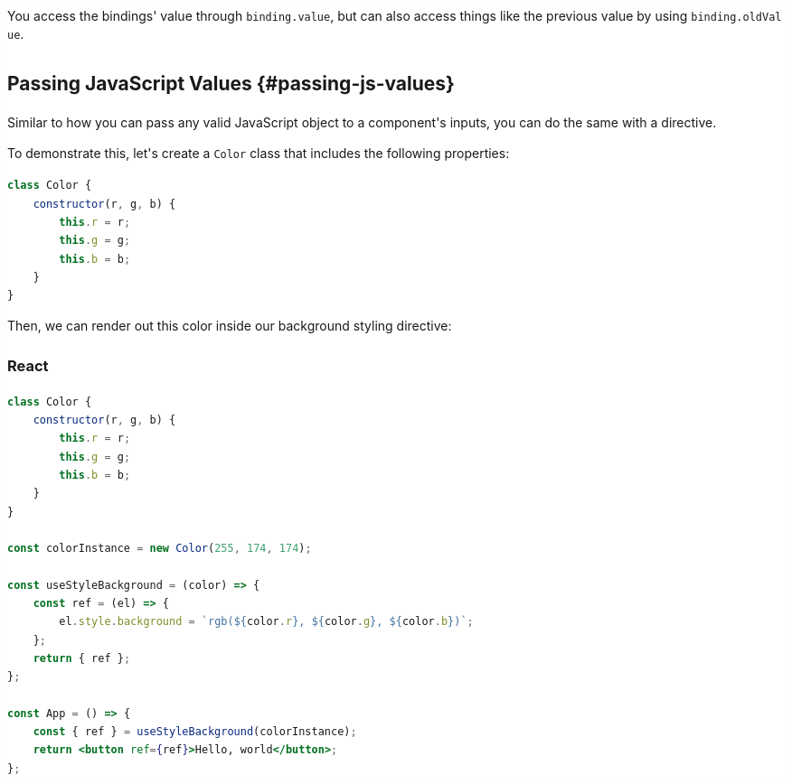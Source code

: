 
<iframe data-frame-title="Vue Pass Directives Data - StackBlitz" src="pp-code:./ffg-fundamentals-vue-pass-directives-data-107?template=node&embed=1&file=src%2FApp.vue"></iframe>


You access the bindings' value through `binding.value`, but can also access things like the previous value by using `binding.oldValue`.



## Passing JavaScript Values {#passing-js-values}

Similar to how you can pass any valid JavaScript object to a component's inputs, you can do the same with a directive.

To demonstrate this, let's create a `Color` class that includes the following properties:

```javascript
class Color {
	constructor(r, g, b) {
		this.r = r;
		this.g = g;
		this.b = b;
	}
}
```

Then, we can render out this color inside our background styling directive:



### React

```jsx
class Color {
	constructor(r, g, b) {
		this.r = r;
		this.g = g;
		this.b = b;
	}
}

const colorInstance = new Color(255, 174, 174);

const useStyleBackground = (color) => {
	const ref = (el) => {
		el.style.background = `rgb(${color.r}, ${color.g}, ${color.b})`;
	};
	return { ref };
};

const App = () => {
	const { ref } = useStyleBackground(colorInstance);
	return <button ref={ref}>Hello, world</button>;
};
```
